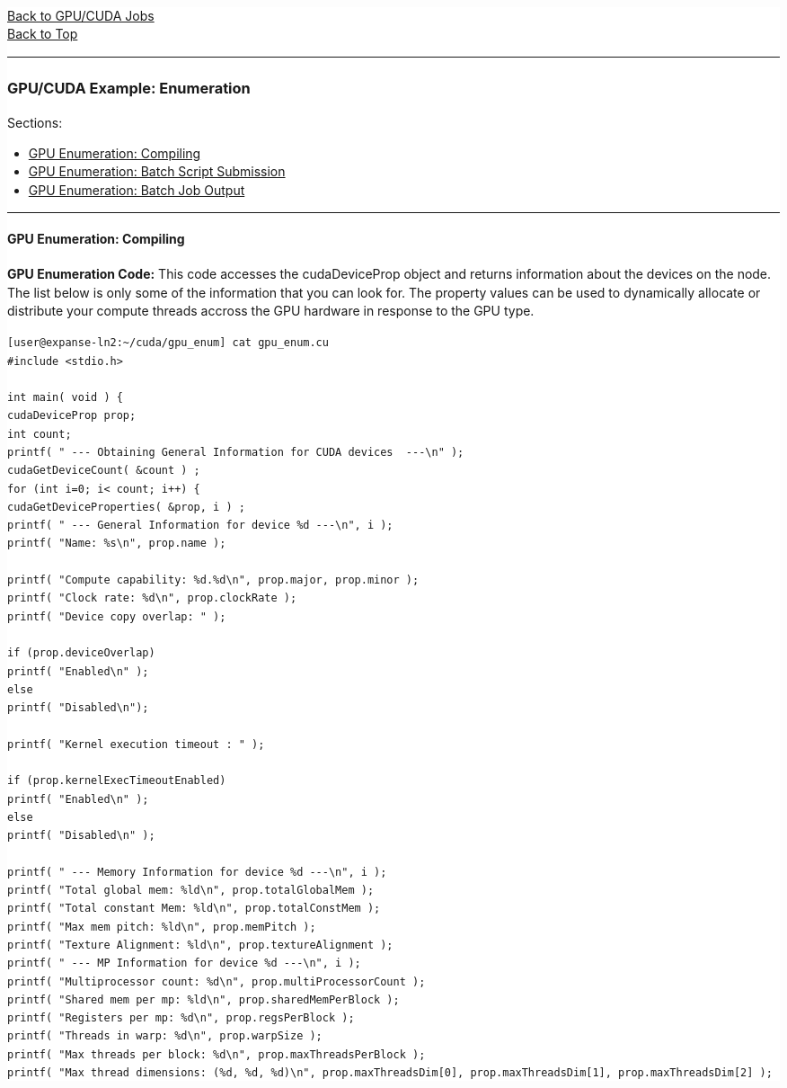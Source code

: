 [Back to GPU/CUDA Jobs](#comp-and-run-cuda-jobs) <br>
[Back to Top](#top)
<hr>


### <a name="enum-gpu"></a>GPU/CUDA Example: Enumeration

Sections:
* [GPU Enumeration: Compiling](#enum-gpu-compile)
* [GPU Enumeration: Batch Script Submission](#enum-gpu-batch-submit)
* [GPU Enumeration: Batch Job Output](#enum-gpu-batch-output )

<hr>

#### <a name="enum-gpu-compile"></a>GPU Enumeration: Compiling

<b>GPU Enumeration Code:</b>
This code accesses the cudaDeviceProp object and returns information about the devices on the node. The list below is only some of the information that you can look for. The property values can be used to dynamically allocate or distribute your compute threads accross the GPU hardware in response to the GPU type.
```
[user@expanse-ln2:~/cuda/gpu_enum] cat gpu_enum.cu
#include <stdio.h>

int main( void ) {
cudaDeviceProp prop;
int count;
printf( " --- Obtaining General Information for CUDA devices  ---\n" );
cudaGetDeviceCount( &count ) ;
for (int i=0; i< count; i++) {
cudaGetDeviceProperties( &prop, i ) ;
printf( " --- General Information for device %d ---\n", i );
printf( "Name: %s\n", prop.name );

printf( "Compute capability: %d.%d\n", prop.major, prop.minor );
printf( "Clock rate: %d\n", prop.clockRate );
printf( "Device copy overlap: " );

if (prop.deviceOverlap)
printf( "Enabled\n" );
else
printf( "Disabled\n");

printf( "Kernel execution timeout : " );

if (prop.kernelExecTimeoutEnabled)
printf( "Enabled\n" );
else
printf( "Disabled\n" );

printf( " --- Memory Information for device %d ---\n", i );
printf( "Total global mem: %ld\n", prop.totalGlobalMem );
printf( "Total constant Mem: %ld\n", prop.totalConstMem );
printf( "Max mem pitch: %ld\n", prop.memPitch );
printf( "Texture Alignment: %ld\n", prop.textureAlignment );
printf( " --- MP Information for device %d ---\n", i );
printf( "Multiprocessor count: %d\n", prop.multiProcessorCount );
printf( "Shared mem per mp: %ld\n", prop.sharedMemPerBlock );
printf( "Registers per mp: %d\n", prop.regsPerBlock );
printf( "Threads in warp: %d\n", prop.warpSize );
printf( "Max threads per block: %d\n", prop.maxThreadsPerBlock );
printf( "Max thread dimensions: (%d, %d, %d)\n", prop.maxThreadsDim[0], prop.maxThreadsDim[1], prop.maxThreadsDim[2] );
```
